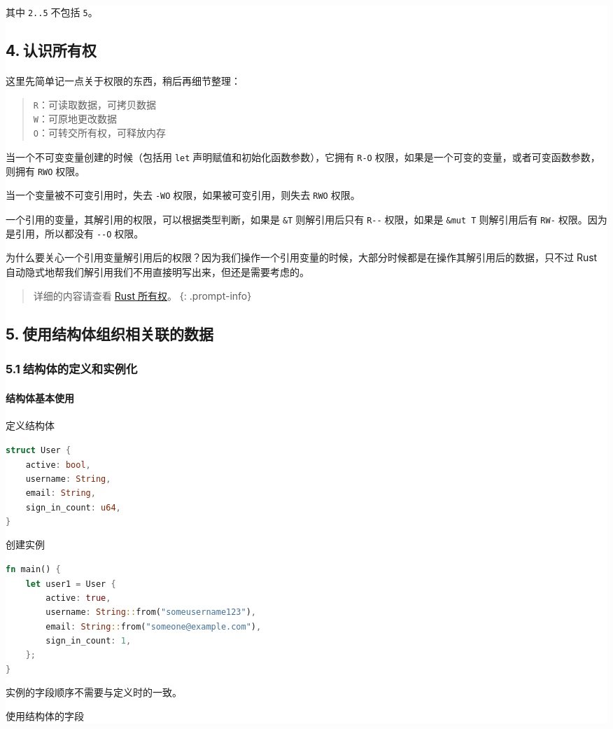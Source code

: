 其中 `2..5` 不包括 `5`。

## 4. 认识所有权

这里先简单记一点关于权限的东西，稍后再细节整理：

> `R`：可读取数据，可拷贝数据  
`W`：可原地更改数据  
`O`：可转交所有权，可释放内存

当一个不可变变量创建的时候（包括用 `let` 声明赋值和初始化函数参数），它拥有 `R-O` 权限，如果是一个可变的变量，或者可变函数参数，则拥有 `RWO` 权限。

当一个变量被不可变引用时，失去 `-WO` 权限，如果被可变引用，则失去 `RWO` 权限。

一个引用的变量，其解引用的权限，可以根据类型判断，如果是 `&T` 则解引用后只有 `R--` 权限，如果是 `&mut T` 则解引用后有 `RW-` 权限。因为是引用，所以都没有 `--O` 权限。

为什么要关心一个引用变量解引用后的权限？因为我们操作一个引用变量的时候，大部分时候都是在操作其解引用后的数据，只不过 Rust 自动隐式地帮我们解引用我们不用直接明写出来，但还是需要考虑的。

> 详细的内容请查看 [Rust 所有权]({{site.url}}/posts/rust-ownership)。
{: .prompt-info}


## 5. 使用结构体组织相关联的数据

### 5.1 结构体的定义和实例化

#### 结构体基本使用

定义结构体

```rust
struct User {
    active: bool,
    username: String,
    email: String,
    sign_in_count: u64,
}
```

创建实例

```rust
fn main() {
    let user1 = User {
        active: true,
        username: String::from("someusername123"),
        email: String::from("someone@example.com"),
        sign_in_count: 1,
    };
}
```

实例的字段顺序不需要与定义时的一致。

使用结构体的字段

